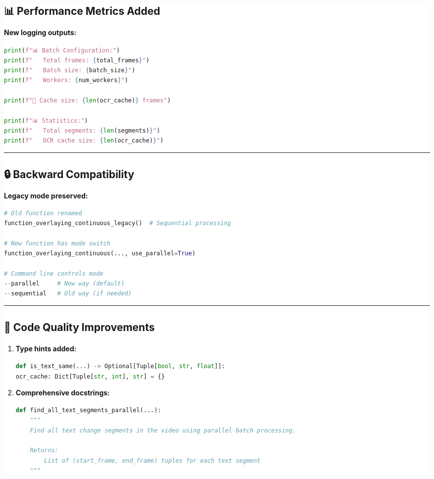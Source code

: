 
## 📊 Performance Metrics Added

**New logging outputs:**

```python
print(f"📊 Batch Configuration:")
print(f"   Total frames: {total_frames}")
print(f"   Batch size: {batch_size}")
print(f"   Workers: {num_workers}")

print(f"💾 Cache size: {len(ocr_cache)} frames")

print(f"📊 Statistics:")
print(f"   Total segments: {len(segments)}")
print(f"   OCR cache size: {len(ocr_cache)}")
```

---

## 🔒 Backward Compatibility

**Legacy mode preserved:**

```python
# Old function renamed
function_overlaying_continuous_legacy()  # Sequential processing

# New function has mode switch
function_overlaying_continuous(..., use_parallel=True)

# Command line controls mode
--parallel     # New way (default)
--sequential   # Old way (if needed)
```

---

## 🧪 Code Quality Improvements

1. **Type hints added:**

   ```python
   def is_text_same(...) -> Optional[Tuple[bool, str, float]]:
   ocr_cache: Dict[Tuple[str, int], str] = {}
   ```

2. **Comprehensive docstrings:**

   ```python
   def find_all_text_segments_parallel(...):
       """
       Find all text change segments in the video using parallel batch processing.

       Returns:
           List of (start_frame, end_frame) tuples for each text segment
       """
   ```

